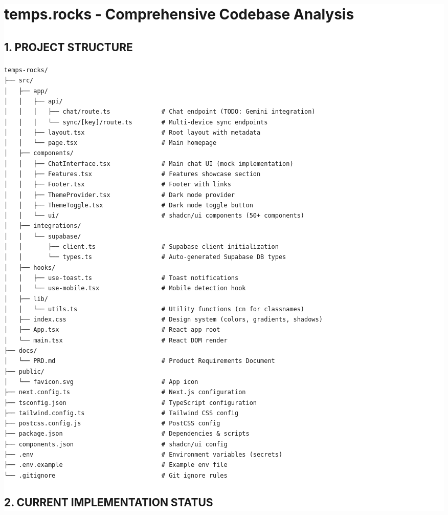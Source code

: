 # temps.rocks - Comprehensive Codebase Analysis

## 1. PROJECT STRUCTURE

```
temps-rocks/
├── src/
│   ├── app/
│   │   ├── api/
│   │   │   ├── chat/route.ts              # Chat endpoint (TODO: Gemini integration)
│   │   │   └── sync/[key]/route.ts        # Multi-device sync endpoints
│   │   ├── layout.tsx                     # Root layout with metadata
│   │   └── page.tsx                       # Main homepage
│   ├── components/
│   │   ├── ChatInterface.tsx              # Main chat UI (mock implementation)
│   │   ├── Features.tsx                   # Features showcase section
│   │   ├── Footer.tsx                     # Footer with links
│   │   ├── ThemeProvider.tsx              # Dark mode provider
│   │   ├── ThemeToggle.tsx                # Dark mode toggle button
│   │   └── ui/                            # shadcn/ui components (50+ components)
│   ├── integrations/
│   │   └── supabase/
│   │       ├── client.ts                  # Supabase client initialization
│   │       └── types.ts                   # Auto-generated Supabase DB types
│   ├── hooks/
│   │   ├── use-toast.ts                   # Toast notifications
│   │   └── use-mobile.tsx                 # Mobile detection hook
│   ├── lib/
│   │   └── utils.ts                       # Utility functions (cn for classnames)
│   ├── index.css                          # Design system (colors, gradients, shadows)
│   ├── App.tsx                            # React app root
│   └── main.tsx                           # React DOM render
├── docs/
│   └── PRD.md                             # Product Requirements Document
├── public/
│   └── favicon.svg                        # App icon
├── next.config.ts                         # Next.js configuration
├── tsconfig.json                          # TypeScript configuration
├── tailwind.config.ts                     # Tailwind CSS config
├── postcss.config.js                      # PostCSS config
├── package.json                           # Dependencies & scripts
├── components.json                        # shadcn/ui config
├── .env                                   # Environment variables (secrets)
├── .env.example                           # Example env file
└── .gitignore                             # Git ignore rules
```

## 2. CURRENT IMPLEMENTATION STATUS
